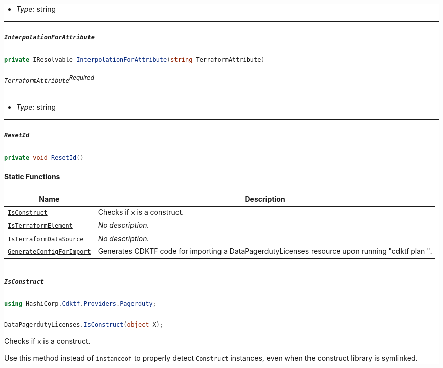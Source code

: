 - *Type:* string

---

##### `InterpolationForAttribute` <a name="InterpolationForAttribute" id="@cdktf/provider-pagerduty.dataPagerdutyLicenses.DataPagerdutyLicenses.interpolationForAttribute"></a>

```csharp
private IResolvable InterpolationForAttribute(string TerraformAttribute)
```

###### `TerraformAttribute`<sup>Required</sup> <a name="TerraformAttribute" id="@cdktf/provider-pagerduty.dataPagerdutyLicenses.DataPagerdutyLicenses.interpolationForAttribute.parameter.terraformAttribute"></a>

- *Type:* string

---

##### `ResetId` <a name="ResetId" id="@cdktf/provider-pagerduty.dataPagerdutyLicenses.DataPagerdutyLicenses.resetId"></a>

```csharp
private void ResetId()
```

#### Static Functions <a name="Static Functions" id="Static Functions"></a>

| **Name** | **Description** |
| --- | --- |
| <code><a href="#@cdktf/provider-pagerduty.dataPagerdutyLicenses.DataPagerdutyLicenses.isConstruct">IsConstruct</a></code> | Checks if `x` is a construct. |
| <code><a href="#@cdktf/provider-pagerduty.dataPagerdutyLicenses.DataPagerdutyLicenses.isTerraformElement">IsTerraformElement</a></code> | *No description.* |
| <code><a href="#@cdktf/provider-pagerduty.dataPagerdutyLicenses.DataPagerdutyLicenses.isTerraformDataSource">IsTerraformDataSource</a></code> | *No description.* |
| <code><a href="#@cdktf/provider-pagerduty.dataPagerdutyLicenses.DataPagerdutyLicenses.generateConfigForImport">GenerateConfigForImport</a></code> | Generates CDKTF code for importing a DataPagerdutyLicenses resource upon running "cdktf plan <stack-name>". |

---

##### `IsConstruct` <a name="IsConstruct" id="@cdktf/provider-pagerduty.dataPagerdutyLicenses.DataPagerdutyLicenses.isConstruct"></a>

```csharp
using HashiCorp.Cdktf.Providers.Pagerduty;

DataPagerdutyLicenses.IsConstruct(object X);
```

Checks if `x` is a construct.

Use this method instead of `instanceof` to properly detect `Construct`
instances, even when the construct library is symlinked.
